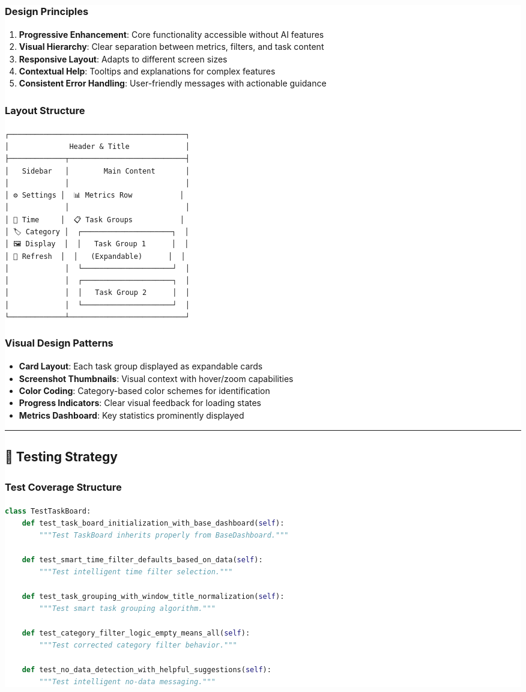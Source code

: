 ### **Design Principles**
1. **Progressive Enhancement**: Core functionality accessible without AI features
2. **Visual Hierarchy**: Clear separation between metrics, filters, and task content
3. **Responsive Layout**: Adapts to different screen sizes
4. **Contextual Help**: Tooltips and explanations for complex features
5. **Consistent Error Handling**: User-friendly messages with actionable guidance

### **Layout Structure**
```
┌─────────────────────────────────────────┐
│              Header & Title             │
├─────────────┬───────────────────────────┤
│   Sidebar   │        Main Content       │
│             │                           │
│ ⚙️ Settings │  📊 Metrics Row           │
│             │                           │
│ 📅 Time     │  📋 Task Groups           │
│ 🏷️ Category │  ┌─────────────────────┐  │
│ 🖼️ Display  │  │   Task Group 1      │  │
│ 🔄 Refresh  │  │   (Expandable)      │  │
│             │  └─────────────────────┘  │
│             │  ┌─────────────────────┐  │
│             │  │   Task Group 2      │  │
│             │  └─────────────────────┘  │
└─────────────┴───────────────────────────┘
```

### **Visual Design Patterns**
- **Card Layout**: Each task group displayed as expandable cards
- **Screenshot Thumbnails**: Visual context with hover/zoom capabilities
- **Color Coding**: Category-based color schemes for identification
- **Progress Indicators**: Clear visual feedback for loading states
- **Metrics Dashboard**: Key statistics prominently displayed

---

## 🧪 Testing Strategy

### **Test Coverage Structure**
```python
class TestTaskBoard:
    def test_task_board_initialization_with_base_dashboard(self):
        """Test TaskBoard inherits properly from BaseDashboard."""
        
    def test_smart_time_filter_defaults_based_on_data(self):
        """Test intelligent time filter selection."""
        
    def test_task_grouping_with_window_title_normalization(self):
        """Test smart task grouping algorithm."""
        
    def test_category_filter_logic_empty_means_all(self):
        """Test corrected category filter behavior."""
        
    def test_no_data_detection_with_helpful_suggestions(self):
        """Test intelligent no-data messaging."""
```
